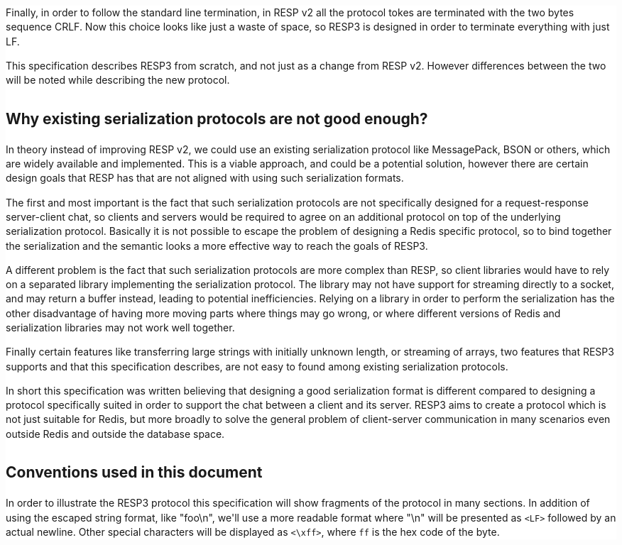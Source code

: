 Finally, in order to follow the standard line termination, in RESP v2 all the protocol tokes are terminated with the two bytes sequence CRLF. Now this choice looks like just a waste of space, so RESP3 is designed in order to terminate everything with just LF.

This specification describes RESP3 from scratch, and not just as a change from RESP v2. However differences between the two will be noted while describing the new protocol.

## Why existing serialization protocols are not good enough?

In theory instead of improving RESP v2, we could use an existing serialization
protocol like MessagePack, BSON or others, which are widely available
and implemented. This is a viable approach, and could be a potential solution,
however there are certain design goals that RESP has that are not aligned
with using such serialization formats.

The first and most important is the fact that such serialization protocols
are not specifically designed for a request-response server-client chat, so
clients and servers would be required to agree on an additional protocol on
top of the underlying serialization protocol. Basically it is not possible
to escape the problem of designing a Redis specific protocol, so
to bind together the serialization and the semantic looks a more effective
way to reach the goals of RESP3.

A different problem is the fact that such serialization protocols are more
complex than RESP, so client libraries would have to rely on a separated
library implementing the serialization protocol. The library may not have
support for streaming directly to a socket, and may return a buffer instead,
leading to potential inefficiencies. Relying on a library in order to perform
the serialization has the other disadvantage of having more moving parts
where things may go wrong, or where different versions of Redis and
serialization libraries may not work well together.

Finally certain features like transferring large strings with initially
unknown length, or streaming of arrays, two features that RESP3 supports
and that this specification describes, are not easy to found among
existing serialization protocols.

In short this specification was written believing that designing a good
serialization format is different compared to designing a protocol
specifically suited in order to support the chat between a client and
its server. RESP3 aims to create a protocol which is not just suitable
for Redis, but more broadly to solve the general problem of client-server
communication in many scenarios even outside Redis and outside the
database space.

## Conventions used in this document

In order to illustrate the RESP3 protocol this specification will show
fragments of the protocol in many sections. In addition of using the escaped
string format, like "foo\n", we'll use a more readable format where
"\n" will be presented as `<LF>` followed by an actual newline. Other
special characters will be displayed as `<\xff>`, where `ff` is the
hex code of the byte.
